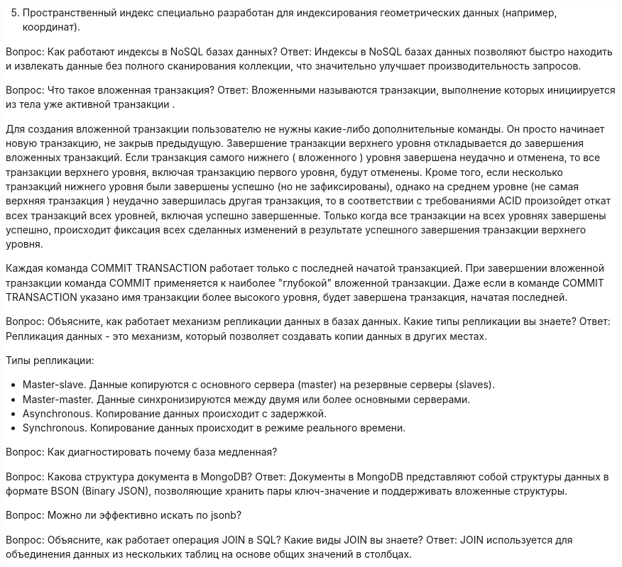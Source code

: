5. Пространственный индекс специально разработан для индексирования геометрических данных (например, координат).

Вопрос:
Как работают индексы в NoSQL базах данных?
Ответ:
Индексы в NoSQL базах данных позволяют быстро находить и извлекать данные без полного сканирования коллекции, что значительно улучшает производительность запросов.

Вопрос:
Что такое вложенная транзакция?
Ответ:
Вложенными называются транзакции, выполнение которых инициируется из тела уже активной транзакции .

Для создания вложенной транзакции пользователю не нужны какие-либо дополнительные команды. Он просто начинает новую транзакцию, не закрыв предыдущую. Завершение транзакции верхнего уровня откладывается до завершения вложенных транзакций. Если транзакция самого нижнего ( вложенного ) уровня завершена неудачно и отменена, то все транзакции верхнего уровня, включая транзакцию первого уровня, будут отменены. Кроме того, если несколько транзакций нижнего уровня были завершены успешно (но не зафиксированы), однако на среднем уровне (не самая верхняя транзакция ) неудачно завершилась другая транзакция, то в соответствии с требованиями ACID произойдет откат всех транзакций всех уровней, включая успешно завершенные. Только когда все транзакции на всех уровнях завершены успешно, происходит фиксация всех сделанных изменений в результате успешного завершения транзакции верхнего уровня.

Каждая команда COMMIT TRANSACTION работает только с последней начатой транзакцией. При завершении вложенной транзакции команда COMMIT применяется к наиболее "глубокой" вложенной транзакции. Даже если в команде COMMIT TRANSACTION указано имя транзакции более высокого уровня, будет завершена транзакция, начатая последней.

Вопрос:
Объясните, как работает механизм репликации данных в базах данных. Какие типы репликации вы знаете?
Ответ:
Репликация данных - это механизм, который позволяет создавать копии данных в других местах.

Типы репликации:

- Master-slave. Данные копируются с основного сервера (master) на резервные серверы (slaves).
- Master-master. Данные синхронизируются между двумя или более основными серверами.
- Asynchronous. Копирование данных происходит с задержкой.
- Synchronous. Копирование данных происходит в режиме реального времени.

Вопрос:
Как диагностировать почему база медленная?

Вопрос:
Какова структура документа в MongoDB?
Ответ:
Документы в MongoDB представляют собой структуры данных в формате BSON (Binary JSON), позволяющие хранить пары ключ-значение и поддерживать вложенные структуры.

Вопрос:
Можно ли эффективно искать по jsonb?

Вопрос:
Объясните, как работает операция JOIN в SQL? Какие виды JOIN вы знаете?
Ответ:
JOIN используется для объединения данных из нескольких таблиц на основе общих значений в столбцах.
